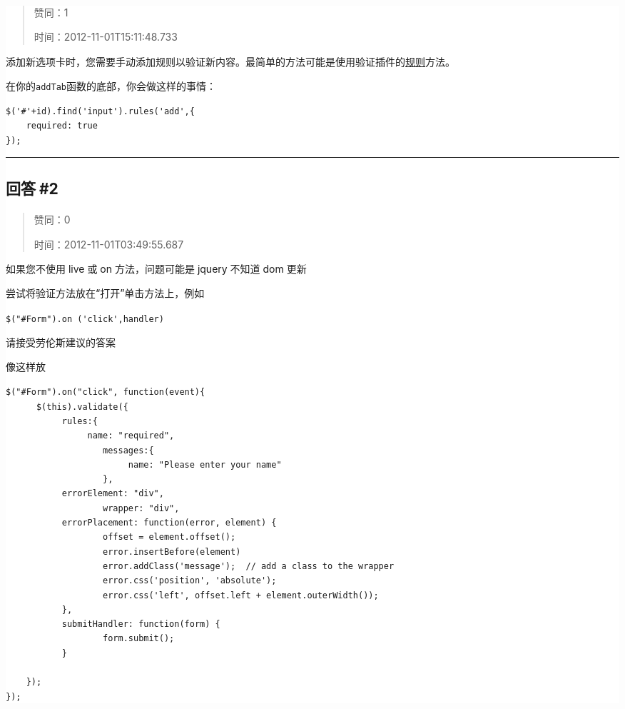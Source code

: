 > 赞同：1
> 
> 时间：2012-11-01T15:11:48.733

添加新选项卡时，您需要手动添加规则以验证新内容。最简单的方法可能是使用验证插件的[规则](http://docs.jquery.com/Plugins/Validation/rules#.22add.22rules)方法。

在你的`addTab`函数的底部，你会做这样的事情：

```
$('#'+id).find('input').rules('add',{
    required: true
}); 
```

* * *

## 回答 #2

> 赞同：0
> 
> 时间：2012-11-01T03:49:55.687

如果您不使用 live 或 on 方法，问题可能是 jquery 不知道 dom 更新

尝试将验证方法放在“打开”单击方法上，例如

```
$("#Form").on ('click',handler) 
```

请接受劳伦斯建议的答案

像这样放

```
$("#Form").on("click", function(event){
      $(this).validate({
           rules:{
                name: "required",
                   messages:{
                        name: "Please enter your name"
                   },
           errorElement: "div",            
                   wrapper: "div",           
           errorPlacement: function(error, element) {
                   offset = element.offset();
                   error.insertBefore(element)
                   error.addClass('message');  // add a class to the wrapper
                   error.css('position', 'absolute');
                   error.css('left', offset.left + element.outerWidth());
           },
           submitHandler: function(form) {
                   form.submit();
           }

    });
}); 
```

